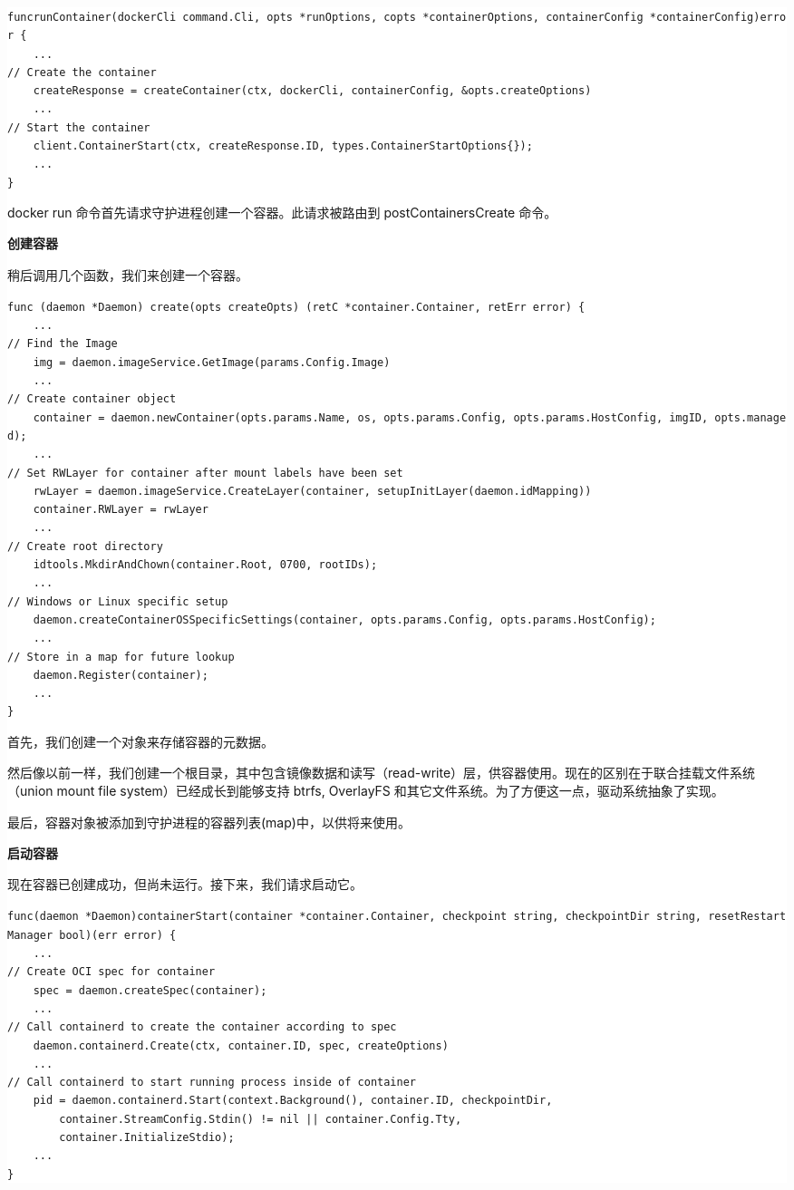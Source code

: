     funcrunContainer(dockerCli command.Cli, opts *runOptions, copts *containerOptions, containerConfig *containerConfig)error {
        ...
    // Create the container
        createResponse = createContainer(ctx, dockerCli, containerConfig, &opts.createOptions)
        ...
    // Start the container
        client.ContainerStart(ctx, createResponse.ID, types.ContainerStartOptions{});
        ...
    }

docker run 命令首先请求守护进程创建一个容器。此请求被路由到 postContainersCreate 命令。

**创建容器**

稍后调用几个函数，我们来创建一个容器。

    func (daemon *Daemon) create(opts createOpts) (retC *container.Container, retErr error) {
        ...
    // Find the Image
        img = daemon.imageService.GetImage(params.Config.Image)
        ...
    // Create container object
        container = daemon.newContainer(opts.params.Name, os, opts.params.Config, opts.params.HostConfig, imgID, opts.managed);
        ...
    // Set RWLayer for container after mount labels have been set
        rwLayer = daemon.imageService.CreateLayer(container, setupInitLayer(daemon.idMapping))
        container.RWLayer = rwLayer
        ...
    // Create root directory 
        idtools.MkdirAndChown(container.Root, 0700, rootIDs);
        ...
    // Windows or Linux specific setup
        daemon.createContainerOSSpecificSettings(container, opts.params.Config, opts.params.HostConfig);
        ...
    // Store in a map for future lookup
        daemon.Register(container);
        ...
    }

首先，我们创建一个对象来存储容器的元数据。

然后像以前一样，我们创建一个根目录，其中包含镜像数据和读写（read-write）层，供容器使用。现在的区别在于联合挂载文件系统（union mount file system）已经成长到能够支持 btrfs, OverlayFS 和其它文件系统。为了方便这一点，驱动系统抽象了实现。

最后，容器对象被添加到守护进程的容器列表(map)中，以供将来使用。

**启动容器**

现在容器已创建成功，但尚未运行。接下来，我们请求启动它。

    func(daemon *Daemon)containerStart(container *container.Container, checkpoint string, checkpointDir string, resetRestartManager bool)(err error) {
        ...
    // Create OCI spec for container
        spec = daemon.createSpec(container);
        ...
    // Call containerd to create the container according to spec
        daemon.containerd.Create(ctx, container.ID, spec, createOptions)
        ...
    // Call containerd to start running process inside of container
        pid = daemon.containerd.Start(context.Background(), container.ID, checkpointDir,
            container.StreamConfig.Stdin() != nil || container.Config.Tty,
            container.InitializeStdio);
        ...
    }
